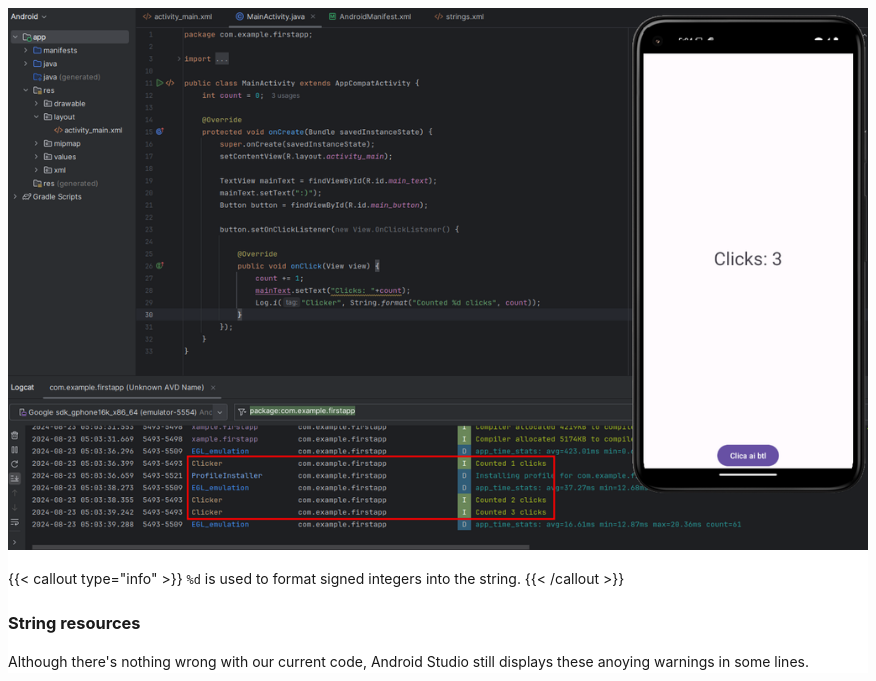 ![](image-8.png)

{{< callout type="info" >}} 
`%d` is used to format signed integers into the string.
{{< /callout >}}



### String resources

Although there's nothing wrong with our current code, Android Studio still displays these anoying warnings in some lines.
